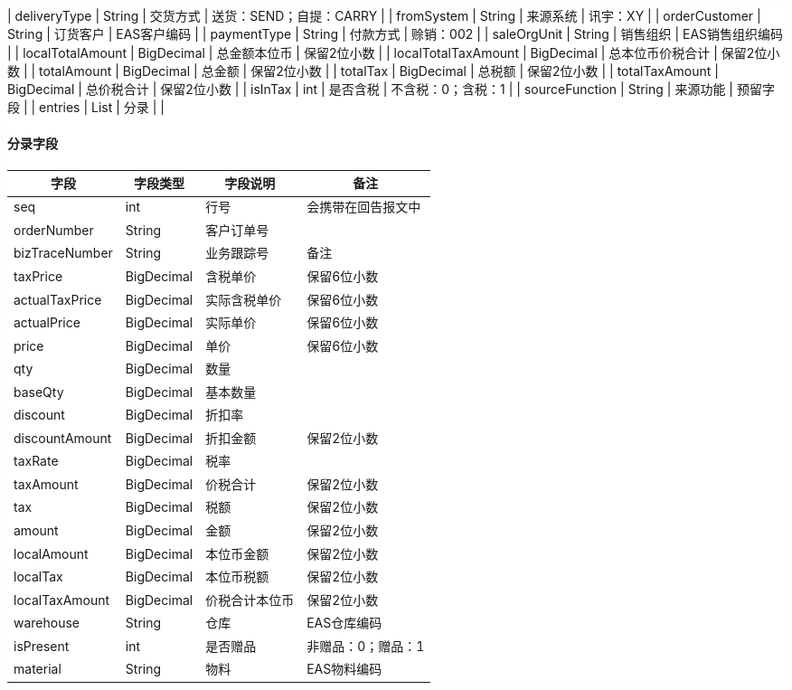 | deliveryType | String | 交货方式 | 送货：SEND；自提：CARRY |
| fromSystem | String | 来源系统 | 讯宇：XY |
| orderCustomer | String | 订货客户 | EAS客户编码 |
| paymentType | String | 付款方式 | 赊销：002 |
| saleOrgUnit | String | 销售组织 | EAS销售组织编码 |
| localTotalAmount | BigDecimal | 总金额本位币 | 保留2位小数 |
| localTotalTaxAmount | BigDecimal | 总本位币价税合计 | 保留2位小数 |
| totalAmount | BigDecimal | 总金额 | 保留2位小数 |
| totalTax | BigDecimal | 总税额 | 保留2位小数 |
| totalTaxAmount | BigDecimal | 总价税合计 | 保留2位小数 |
| isInTax | int | 是否含税 | 不含税：0；含税：1 |
| sourceFunction | String | 来源功能 | 预留字段 |
| entries | List | 分录 |  |


#### 分录字段
| 字段    | 字段类型 | 字段说明 | 备注 |
| ------- | -------- | -------- | -------- |
| seq | int | 行号 | 会携带在回告报文中 |
| orderNumber | String | 客户订单号 |  |
| bizTraceNumber | String | 业务跟踪号 | 备注 |
| taxPrice | BigDecimal | 含税单价 | 保留6位小数 |
| actualTaxPrice | BigDecimal | 实际含税单价 | 保留6位小数 |
| actualPrice | BigDecimal | 实际单价 | 保留6位小数 |
| price | BigDecimal | 单价 | 保留6位小数 |
| qty | BigDecimal | 数量 |  |
| baseQty | BigDecimal | 基本数量 |  |
| discount | BigDecimal | 折扣率 |  |
| discountAmount | BigDecimal | 折扣金额 | 保留2位小数 |
| taxRate | BigDecimal | 税率 |  |
| taxAmount | BigDecimal | 价税合计 | 保留2位小数 |
| tax | BigDecimal | 税额 | 保留2位小数 |
| amount | BigDecimal | 金额 | 保留2位小数 |
| localAmount | BigDecimal | 本位币金额 | 保留2位小数 |
| localTax | BigDecimal | 本位币税额 | 保留2位小数 |
| localTaxAmount | BigDecimal | 价税合计本位币 | 保留2位小数 |
| warehouse | String | 仓库 | EAS仓库编码 |
| isPresent | int | 是否赠品 | 非赠品：0；赠品：1 |
| material | String | 物料 | EAS物料编码 |

